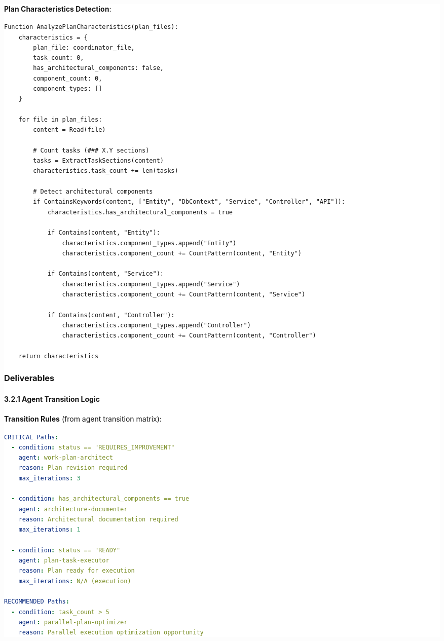 **Plan Characteristics Detection**:

```
Function AnalyzePlanCharacteristics(plan_files):
    characteristics = {
        plan_file: coordinator_file,
        task_count: 0,
        has_architectural_components: false,
        component_count: 0,
        component_types: []
    }

    for file in plan_files:
        content = Read(file)

        # Count tasks (### X.Y sections)
        tasks = ExtractTaskSections(content)
        characteristics.task_count += len(tasks)

        # Detect architectural components
        if ContainsKeywords(content, ["Entity", "DbContext", "Service", "Controller", "API"]):
            characteristics.has_architectural_components = true

            if Contains(content, "Entity"):
                characteristics.component_types.append("Entity")
                characteristics.component_count += CountPattern(content, "Entity")

            if Contains(content, "Service"):
                characteristics.component_types.append("Service")
                characteristics.component_count += CountPattern(content, "Service")

            if Contains(content, "Controller"):
                characteristics.component_types.append("Controller")
                characteristics.component_count += CountPattern(content, "Controller")

    return characteristics
```

### Deliverables

#### 3.2.1 Agent Transition Logic

**Transition Rules** (from agent transition matrix):

```yaml
CRITICAL Paths:
  - condition: status == "REQUIRES_IMPROVEMENT"
    agent: work-plan-architect
    reason: Plan revision required
    max_iterations: 3

  - condition: has_architectural_components == true
    agent: architecture-documenter
    reason: Architectural documentation required
    max_iterations: 1

  - condition: status == "READY"
    agent: plan-task-executor
    reason: Plan ready for execution
    max_iterations: N/A (execution)

RECOMMENDED Paths:
  - condition: task_count > 5
    agent: parallel-plan-optimizer
    reason: Parallel execution optimization opportunity
```